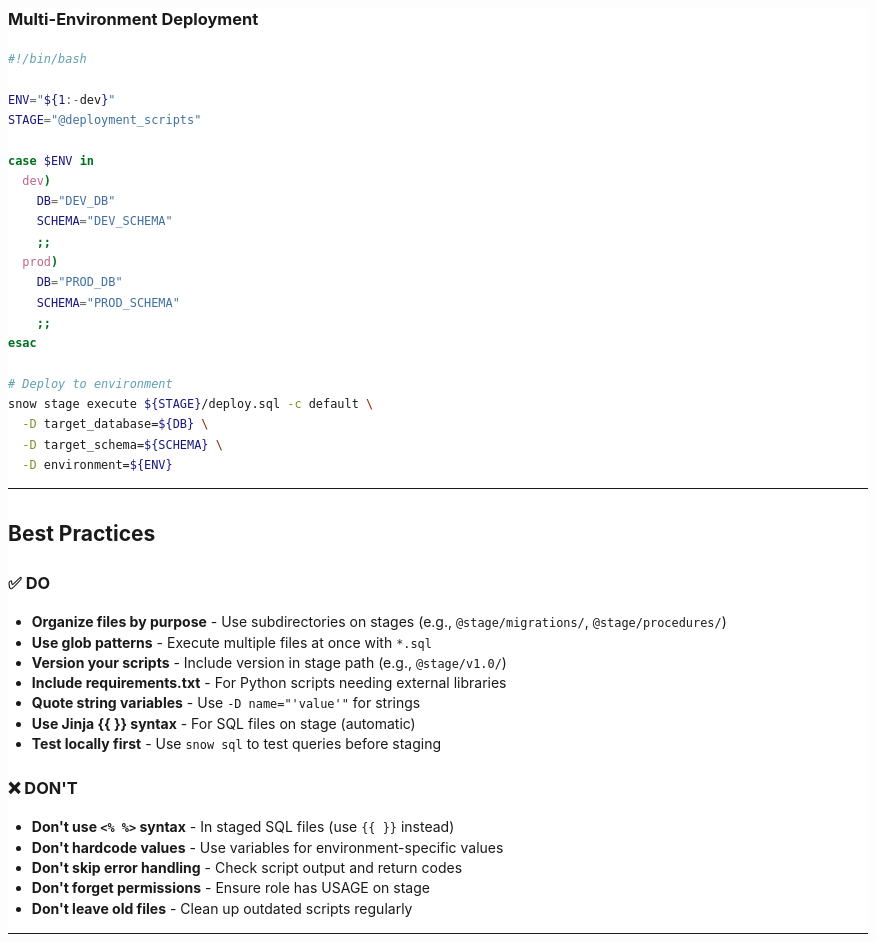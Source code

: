 ```bash
```

### Multi-Environment Deployment

```bash
#!/bin/bash

ENV="${1:-dev}"
STAGE="@deployment_scripts"

case $ENV in
  dev)
    DB="DEV_DB"
    SCHEMA="DEV_SCHEMA"
    ;;
  prod)
    DB="PROD_DB"
    SCHEMA="PROD_SCHEMA"
    ;;
esac

# Deploy to environment
snow stage execute ${STAGE}/deploy.sql -c default \
  -D target_database=${DB} \
  -D target_schema=${SCHEMA} \
  -D environment=${ENV}
```

---

## Best Practices

### ✅ DO

- **Organize files by purpose** - Use subdirectories on stages (e.g., `@stage/migrations/`, `@stage/procedures/`)
- **Use glob patterns** - Execute multiple files at once with `*.sql`
- **Version your scripts** - Include version in stage path (e.g., `@stage/v1.0/`)
- **Include requirements.txt** - For Python scripts needing external libraries
- **Quote string variables** - Use `-D name="'value'"` for strings
- **Use Jinja {{ }} syntax** - For SQL files on stage (automatic)
- **Test locally first** - Use `snow sql` to test queries before staging

### ❌ DON'T

- **Don't use `<% %>` syntax** - In staged SQL files (use `{{ }}` instead)
- **Don't hardcode values** - Use variables for environment-specific values
- **Don't skip error handling** - Check script output and return codes
- **Don't forget permissions** - Ensure role has USAGE on stage
- **Don't leave old files** - Clean up outdated scripts regularly

---